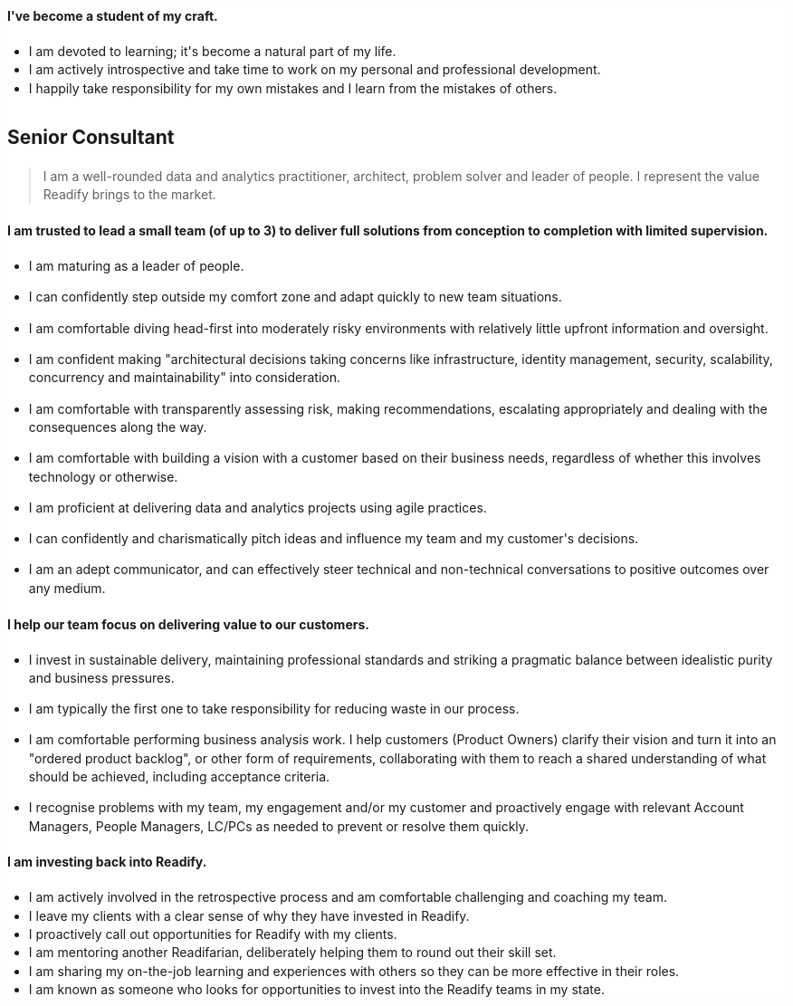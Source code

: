 #### I've become a student of my craft.
- I am devoted to learning; it's become a natural part of my life.
- I am actively introspective and take time to work on my personal and professional development.
- I happily take responsibility for my own mistakes and I learn from the mistakes of others.







## Senior Consultant

> I am a well-rounded data and analytics practitioner, architect, problem solver and leader of people. I represent the value Readify brings to the market.


#### I am trusted to lead a small team (of up to 3) to deliver full solutions from conception to completion with limited supervision.

- I am maturing as a leader of people.
- I can confidently step outside my comfort zone and adapt quickly to new team situations.
- I am comfortable diving head-first into moderately risky environments with relatively little upfront information and oversight.
- I am confident making "architectural decisions taking concerns like infrastructure, identity management, security, scalability, concurrency and maintainability" into consideration.

- I am comfortable with transparently assessing risk, making recommendations, escalating appropriately and dealing with the consequences along the way.
- I am comfortable with building a vision with a customer based on their business needs, regardless of whether this involves technology or otherwise.
- I am proficient at delivering data and analytics projects using agile practices.

- I can confidently and charismatically pitch ideas and influence my team and my customer's decisions.
- I am an adept communicator, and can effectively steer technical and non-technical conversations to positive outcomes over any medium.

#### I help our team focus on delivering value to our customers.
- I invest in sustainable delivery, maintaining professional standards and striking a pragmatic balance between idealistic purity and business pressures.
- I am typically the first one to take responsibility for reducing waste in our process.
- I am comfortable performing business analysis work. I help customers (Product Owners) clarify their vision and turn it into an "ordered product backlog", or other form of requirements, collaborating with them to reach a shared understanding of what should be achieved, including acceptance criteria.

- I recognise problems with my team, my engagement and/or my customer and proactively engage with relevant Account Managers, People Managers, LC/PCs as needed to prevent or resolve them quickly.

#### I am investing back into Readify.
- I am actively involved in the retrospective process and am comfortable challenging and coaching my team.
- I leave my clients with a clear sense of why they have invested in Readify.
- I proactively call out opportunities for Readify with my clients.
- I am mentoring another Readifarian, deliberately helping them to round out their skill set.
- I am sharing my on-the-job learning and experiences with others so they can be more effective in their roles.
- I am known as someone who looks for opportunities to invest into the Readify teams in my state.
